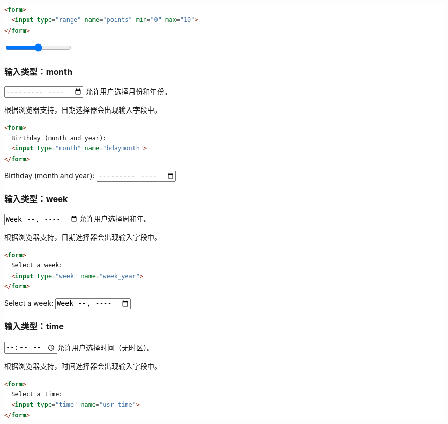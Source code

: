 ```html
<form>
  <input type="range" name="points" min="0" max="10">
</form>
```

<form>
  <input type="range" name="points" min="0" max="10">
</form>

### 输入类型：month

<input type="month"> 允许用户选择月份和年份。

根据浏览器支持，日期选择器会出现输入字段中。

```html
<form>
  Birthday (month and year):
  <input type="month" name="bdaymonth">
</form>
```

<form>
  Birthday (month and year):
  <input type="month" name="bdaymonth">
</form>



### 输入类型：week

<input type="week">允许用户选择周和年。

根据浏览器支持，日期选择器会出现输入字段中。

```html
<form>
  Select a week:
  <input type="week" name="week_year">
</form>
```

<form>
  Select a week:
  <input type="week" name="week_year">
</form>



### 输入类型：time

<input type="time">允许用户选择时间（无时区）。

根据浏览器支持，时间选择器会出现输入字段中。

```html
<form>
  Select a time:
  <input type="time" name="usr_time">
</form>
```
